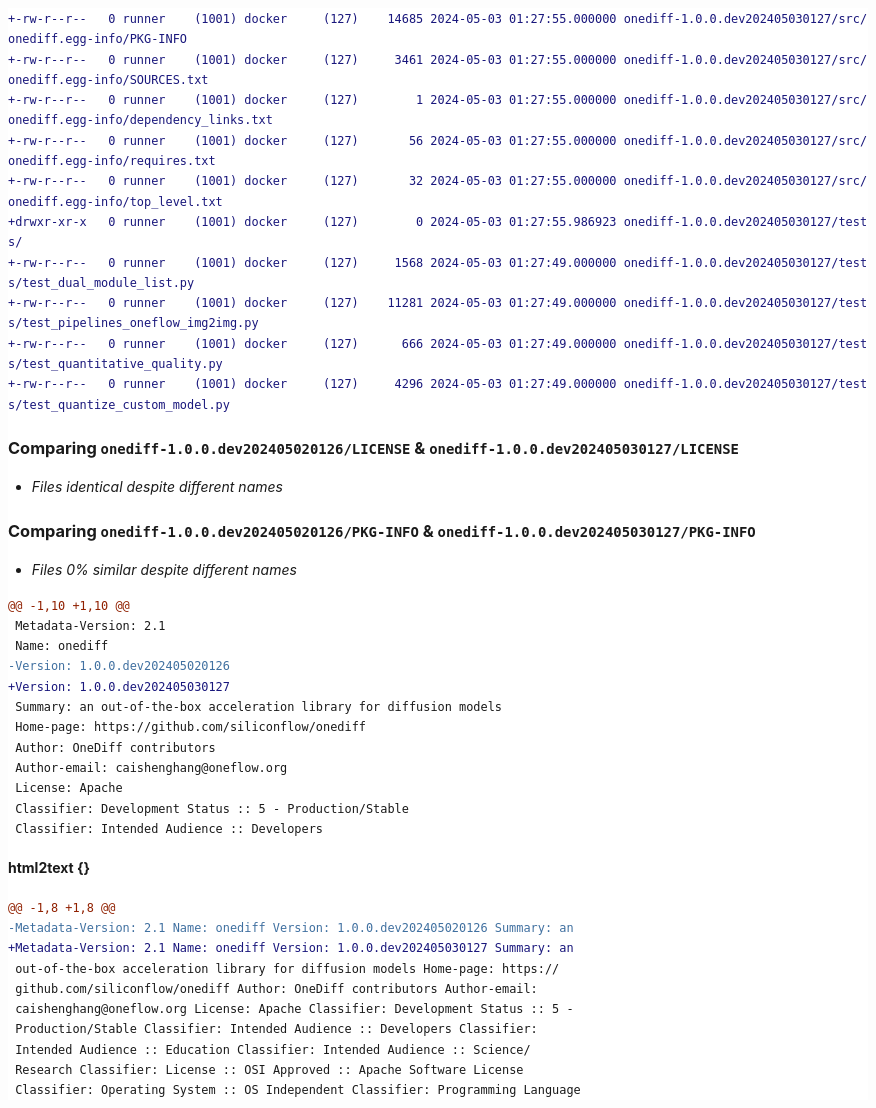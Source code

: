 ```diff
+-rw-r--r--   0 runner    (1001) docker     (127)    14685 2024-05-03 01:27:55.000000 onediff-1.0.0.dev202405030127/src/onediff.egg-info/PKG-INFO
+-rw-r--r--   0 runner    (1001) docker     (127)     3461 2024-05-03 01:27:55.000000 onediff-1.0.0.dev202405030127/src/onediff.egg-info/SOURCES.txt
+-rw-r--r--   0 runner    (1001) docker     (127)        1 2024-05-03 01:27:55.000000 onediff-1.0.0.dev202405030127/src/onediff.egg-info/dependency_links.txt
+-rw-r--r--   0 runner    (1001) docker     (127)       56 2024-05-03 01:27:55.000000 onediff-1.0.0.dev202405030127/src/onediff.egg-info/requires.txt
+-rw-r--r--   0 runner    (1001) docker     (127)       32 2024-05-03 01:27:55.000000 onediff-1.0.0.dev202405030127/src/onediff.egg-info/top_level.txt
+drwxr-xr-x   0 runner    (1001) docker     (127)        0 2024-05-03 01:27:55.986923 onediff-1.0.0.dev202405030127/tests/
+-rw-r--r--   0 runner    (1001) docker     (127)     1568 2024-05-03 01:27:49.000000 onediff-1.0.0.dev202405030127/tests/test_dual_module_list.py
+-rw-r--r--   0 runner    (1001) docker     (127)    11281 2024-05-03 01:27:49.000000 onediff-1.0.0.dev202405030127/tests/test_pipelines_oneflow_img2img.py
+-rw-r--r--   0 runner    (1001) docker     (127)      666 2024-05-03 01:27:49.000000 onediff-1.0.0.dev202405030127/tests/test_quantitative_quality.py
+-rw-r--r--   0 runner    (1001) docker     (127)     4296 2024-05-03 01:27:49.000000 onediff-1.0.0.dev202405030127/tests/test_quantize_custom_model.py
```

### Comparing `onediff-1.0.0.dev202405020126/LICENSE` & `onediff-1.0.0.dev202405030127/LICENSE`

 * *Files identical despite different names*

### Comparing `onediff-1.0.0.dev202405020126/PKG-INFO` & `onediff-1.0.0.dev202405030127/PKG-INFO`

 * *Files 0% similar despite different names*

```diff
@@ -1,10 +1,10 @@
 Metadata-Version: 2.1
 Name: onediff
-Version: 1.0.0.dev202405020126
+Version: 1.0.0.dev202405030127
 Summary: an out-of-the-box acceleration library for diffusion models
 Home-page: https://github.com/siliconflow/onediff
 Author: OneDiff contributors
 Author-email: caishenghang@oneflow.org
 License: Apache
 Classifier: Development Status :: 5 - Production/Stable
 Classifier: Intended Audience :: Developers
```

#### html2text {}

```diff
@@ -1,8 +1,8 @@
-Metadata-Version: 2.1 Name: onediff Version: 1.0.0.dev202405020126 Summary: an
+Metadata-Version: 2.1 Name: onediff Version: 1.0.0.dev202405030127 Summary: an
 out-of-the-box acceleration library for diffusion models Home-page: https://
 github.com/siliconflow/onediff Author: OneDiff contributors Author-email:
 caishenghang@oneflow.org License: Apache Classifier: Development Status :: 5 -
 Production/Stable Classifier: Intended Audience :: Developers Classifier:
 Intended Audience :: Education Classifier: Intended Audience :: Science/
 Research Classifier: License :: OSI Approved :: Apache Software License
 Classifier: Operating System :: OS Independent Classifier: Programming Language
```
